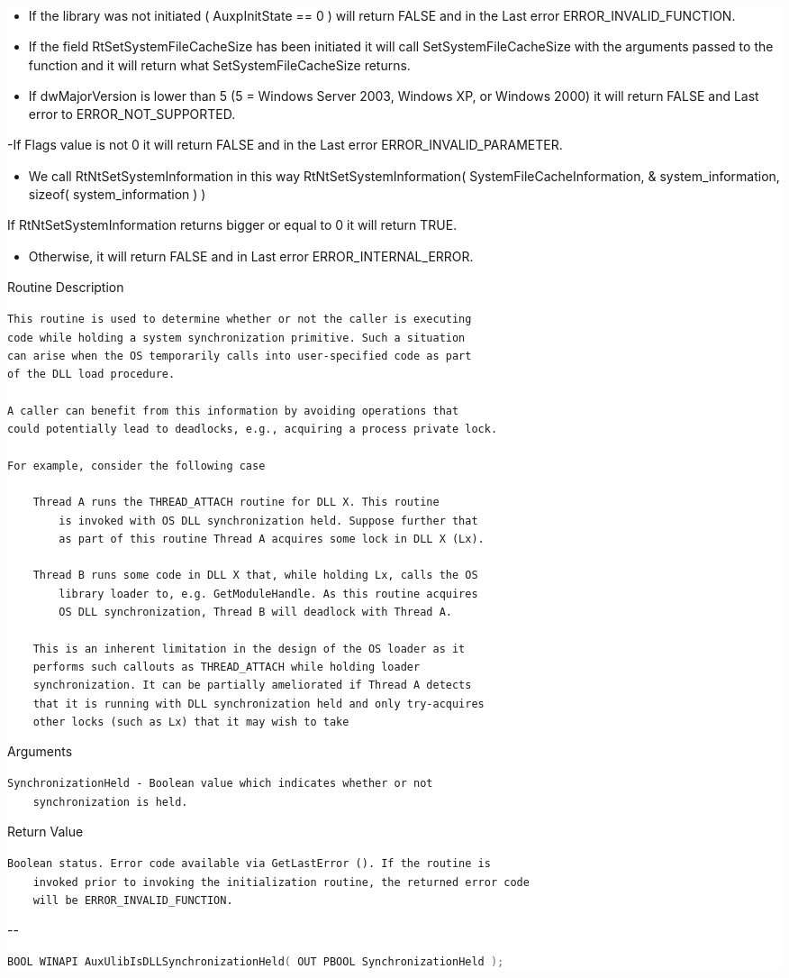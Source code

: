 - If the library was not initiated ( AuxpInitState == 0 ) will return FALSE and in the Last error ERROR_INVALID_FUNCTION.

- If the field RtSetSystemFileCacheSize has been initiated it will call SetSystemFileCacheSize with the arguments passed to the function and it will return what SetSystemFileCacheSize returns.

- If dwMajorVersion is lower than 5 (5 = Windows Server 2003, Windows XP, or Windows 2000) it will return FALSE and Last error to ERROR_NOT_SUPPORTED.

-If Flags value is not 0 it will return FALSE and in the Last error ERROR_INVALID_PARAMETER.

- We call RtNtSetSystemInformation in this way
RtNtSetSystemInformation( SystemFileCacheInformation, & system_information, sizeof( system_information ) )

If RtNtSetSystemInformation returns bigger or equal to 0 it will return TRUE.

- Otherwise, it will return FALSE and in Last error ERROR_INTERNAL_ERROR.

Routine Description

    This routine is used to determine whether or not the caller is executing
    code while holding a system synchronization primitive. Such a situation
    can arise when the OS temporarily calls into user-specified code as part 
    of the DLL load procedure.

    A caller can benefit from this information by avoiding operations that 
    could potentially lead to deadlocks, e.g., acquiring a process private lock.

    For example, consider the following case

        Thread A runs the THREAD_ATTACH routine for DLL X. This routine
            is invoked with OS DLL synchronization held. Suppose further that
            as part of this routine Thread A acquires some lock in DLL X (Lx).

        Thread B runs some code in DLL X that, while holding Lx, calls the OS
            library loader to, e.g. GetModuleHandle. As this routine acquires
            OS DLL synchronization, Thread B will deadlock with Thread A.

        This is an inherent limitation in the design of the OS loader as it
        performs such callouts as THREAD_ATTACH while holding loader
        synchronization. It can be partially ameliorated if Thread A detects
        that it is running with DLL synchronization held and only try-acquires
        other locks (such as Lx) that it may wish to take
    
Arguments

    SynchronizationHeld - Boolean value which indicates whether or not
        synchronization is held.

Return Value

    Boolean status. Error code available via GetLastError (). If the routine is
        invoked prior to invoking the initialization routine, the returned error code
        will be ERROR_INVALID_FUNCTION.

--
```c
BOOL WINAPI AuxUlibIsDLLSynchronizationHeld( OUT PBOOL SynchronizationHeld );
```
